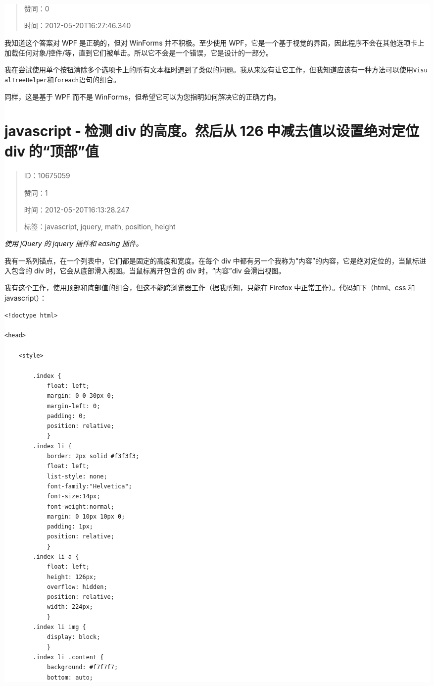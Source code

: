> 赞同：0
> 
> 时间：2012-05-20T16:27:46.340

我知道这个答案对 WPF 是正确的，但对 WinForms 并不积极。至少使用 WPF，它是一个基于视觉的界面，因此程序不会在其他选项卡上加载任何对象/控件/等，直到它们被单击。所以它不会是一个错误，它是设计的一部分。

我在尝试使用单个按钮清除多个选项卡上的所有文本框时遇到了类似的问题。我从来没有让它工作，但我知道应该有一种方法可以使用`VisualTreeHelper`和`foreach`语句的组合。

同样，这是基于 WPF 而不是 WinForms，但希望它可以为您指明如何解决它的正确方向。

# javascript - 检测 div 的高度。然后从 126 中减去值以设置绝对定位 div 的“顶部”值

> ID：10675059
> 
> 赞同：1
> 
> 时间：2012-05-20T16:13:28.247
> 
> 标签：javascript, jquery, math, position, height

*使用 jQuery 的 jquery 插件和 easing 插件。*

我有一系列锚点，在一个列表中，它们都是固定的高度和宽度。在每个 div 中都有另一个我称为“内容”的内容，它是绝对定位的，当鼠标进入包含的 div 时，它会从底部滑入视图。当鼠标离开包含的 div 时，“内容”div 会滑出视图。

我有这个工作，使用顶部和底部值的组合，但这不能跨浏览器工作（据我所知，只能在 Firefox 中正常工作）。代码如下（html、css 和 javascript）：

```
<!doctype html>

<head>

    <style>

        .index {
            float: left;
            margin: 0 0 30px 0;
            margin-left: 0;
            padding: 0;
            position: relative;
            }
        .index li {
            border: 2px solid #f3f3f3;
            float: left;
            list-style: none;
            font-family:"Helvetica";
            font-size:14px;
            font-weight:normal;
            margin: 0 10px 10px 0;
            padding: 1px;
            position: relative;
            }
        .index li a {
            float: left;
            height: 126px;
            overflow: hidden;
            position: relative;
            width: 224px;
            }
        .index li img {
            display: block;
            }
        .index li .content {
            background: #f7f7f7;
            bottom: auto;
```